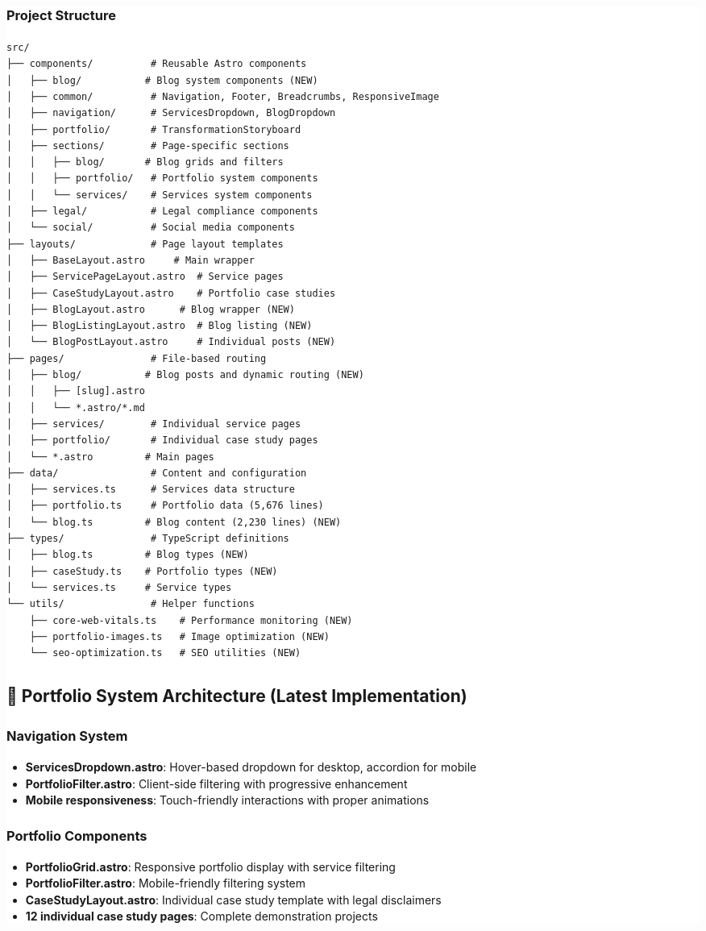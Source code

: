 ### Project Structure
```
src/
├── components/          # Reusable Astro components
│   ├── blog/           # Blog system components (NEW)
│   ├── common/          # Navigation, Footer, Breadcrumbs, ResponsiveImage
│   ├── navigation/      # ServicesDropdown, BlogDropdown
│   ├── portfolio/       # TransformationStoryboard
│   ├── sections/        # Page-specific sections
│   │   ├── blog/       # Blog grids and filters
│   │   ├── portfolio/   # Portfolio system components
│   │   └── services/    # Services system components
│   ├── legal/           # Legal compliance components
│   └── social/          # Social media components
├── layouts/             # Page layout templates
│   ├── BaseLayout.astro     # Main wrapper
│   ├── ServicePageLayout.astro  # Service pages
│   ├── CaseStudyLayout.astro    # Portfolio case studies
│   ├── BlogLayout.astro      # Blog wrapper (NEW)
│   ├── BlogListingLayout.astro  # Blog listing (NEW)
│   └── BlogPostLayout.astro     # Individual posts (NEW)
├── pages/               # File-based routing
│   ├── blog/           # Blog posts and dynamic routing (NEW)
│   │   ├── [slug].astro
│   │   └── *.astro/*.md
│   ├── services/        # Individual service pages
│   ├── portfolio/       # Individual case study pages
│   └── *.astro         # Main pages
├── data/                # Content and configuration
│   ├── services.ts      # Services data structure
│   ├── portfolio.ts     # Portfolio data (5,676 lines)
│   └── blog.ts         # Blog content (2,230 lines) (NEW)
├── types/               # TypeScript definitions
│   ├── blog.ts         # Blog types (NEW)
│   ├── caseStudy.ts    # Portfolio types (NEW)
│   └── services.ts     # Service types
└── utils/               # Helper functions
    ├── core-web-vitals.ts    # Performance monitoring (NEW)
    ├── portfolio-images.ts   # Image optimization (NEW)
    └── seo-optimization.ts   # SEO utilities (NEW)
```

## 🎯 Portfolio System Architecture (Latest Implementation)

### Navigation System
- **ServicesDropdown.astro**: Hover-based dropdown for desktop, accordion for mobile
- **PortfolioFilter.astro**: Client-side filtering with progressive enhancement
- **Mobile responsiveness**: Touch-friendly interactions with proper animations

### Portfolio Components
- **PortfolioGrid.astro**: Responsive portfolio display with service filtering
- **PortfolioFilter.astro**: Mobile-friendly filtering system
- **CaseStudyLayout.astro**: Individual case study template with legal disclaimers
- **12 individual case study pages**: Complete demonstration projects

